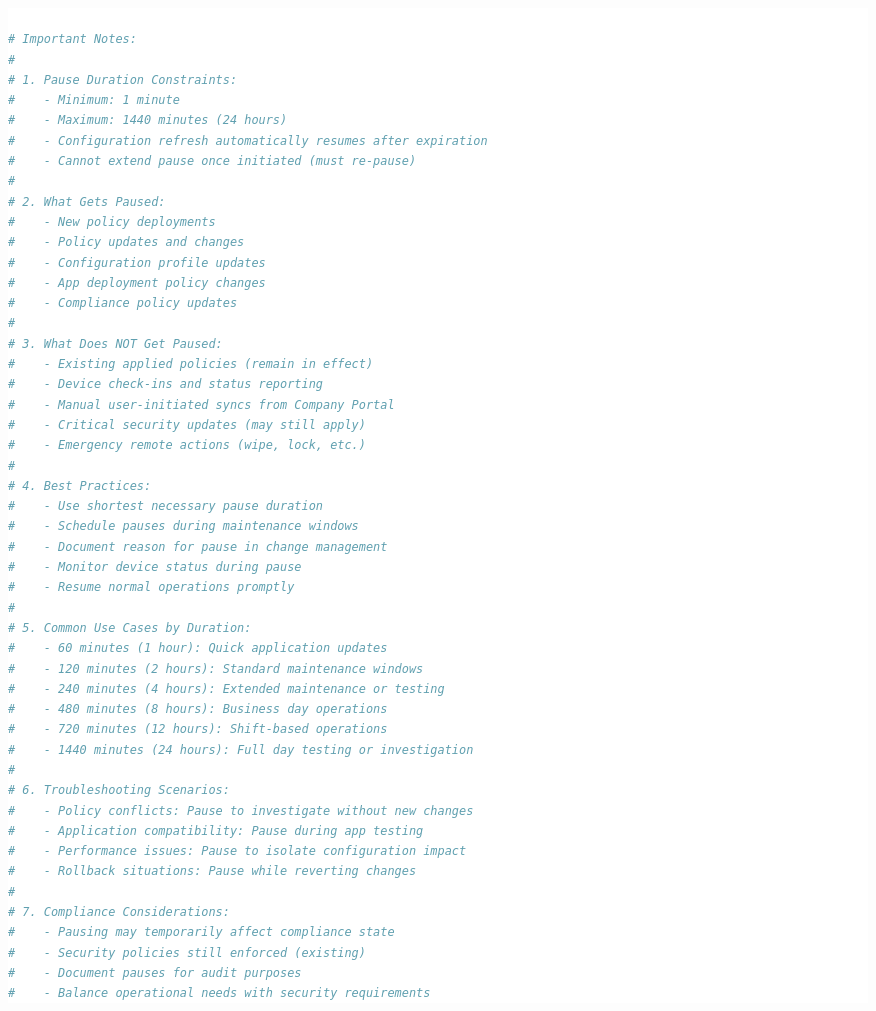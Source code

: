 ```terraform

# Important Notes:
#
# 1. Pause Duration Constraints:
#    - Minimum: 1 minute
#    - Maximum: 1440 minutes (24 hours)
#    - Configuration refresh automatically resumes after expiration
#    - Cannot extend pause once initiated (must re-pause)
#
# 2. What Gets Paused:
#    - New policy deployments
#    - Policy updates and changes
#    - Configuration profile updates
#    - App deployment policy changes
#    - Compliance policy updates
#
# 3. What Does NOT Get Paused:
#    - Existing applied policies (remain in effect)
#    - Device check-ins and status reporting
#    - Manual user-initiated syncs from Company Portal
#    - Critical security updates (may still apply)
#    - Emergency remote actions (wipe, lock, etc.)
#
# 4. Best Practices:
#    - Use shortest necessary pause duration
#    - Schedule pauses during maintenance windows
#    - Document reason for pause in change management
#    - Monitor device status during pause
#    - Resume normal operations promptly
#
# 5. Common Use Cases by Duration:
#    - 60 minutes (1 hour): Quick application updates
#    - 120 minutes (2 hours): Standard maintenance windows
#    - 240 minutes (4 hours): Extended maintenance or testing
#    - 480 minutes (8 hours): Business day operations
#    - 720 minutes (12 hours): Shift-based operations
#    - 1440 minutes (24 hours): Full day testing or investigation
#
# 6. Troubleshooting Scenarios:
#    - Policy conflicts: Pause to investigate without new changes
#    - Application compatibility: Pause during app testing
#    - Performance issues: Pause to isolate configuration impact
#    - Rollback situations: Pause while reverting changes
#
# 7. Compliance Considerations:
#    - Pausing may temporarily affect compliance state
#    - Security policies still enforced (existing)
#    - Document pauses for audit purposes
#    - Balance operational needs with security requirements
```
